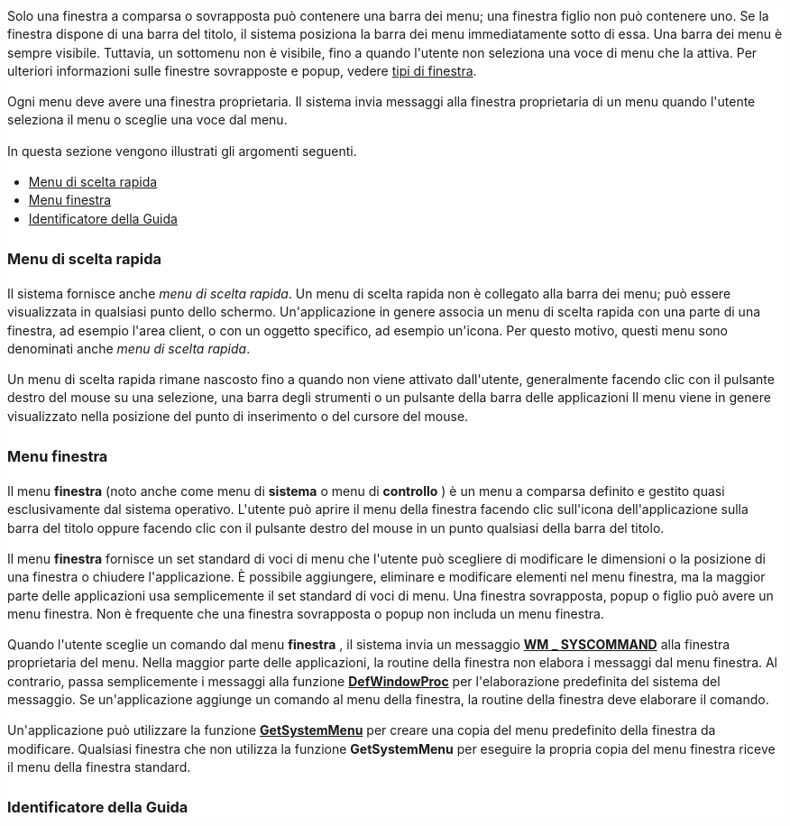 Solo una finestra a comparsa o sovrapposta può contenere una barra dei menu; una finestra figlio non può contenere uno. Se la finestra dispone di una barra del titolo, il sistema posiziona la barra dei menu immediatamente sotto di essa. Una barra dei menu è sempre visibile. Tuttavia, un sottomenu non è visibile, fino a quando l'utente non seleziona una voce di menu che la attiva. Per ulteriori informazioni sulle finestre sovrapposte e popup, vedere [tipi di finestra](/windows/desktop/winmsg/window-features).

Ogni menu deve avere una finestra proprietaria. Il sistema invia messaggi alla finestra proprietaria di un menu quando l'utente seleziona il menu o sceglie una voce dal menu.

In questa sezione vengono illustrati gli argomenti seguenti.

-   [Menu di scelta rapida](#shortcut-menus)
-   [Menu finestra](#the-window-menu)
-   [Identificatore della Guida](#help-identifier)

### <a name="shortcut-menus"></a>Menu di scelta rapida

Il sistema fornisce anche *menu di scelta rapida*. Un menu di scelta rapida non è collegato alla barra dei menu; può essere visualizzata in qualsiasi punto dello schermo. Un'applicazione in genere associa un menu di scelta rapida con una parte di una finestra, ad esempio l'area client, o con un oggetto specifico, ad esempio un'icona. Per questo motivo, questi menu sono denominati anche *menu di scelta rapida*.

Un menu di scelta rapida rimane nascosto fino a quando non viene attivato dall'utente, generalmente facendo clic con il pulsante destro del mouse su una selezione, una barra degli strumenti o un pulsante della barra delle applicazioni Il menu viene in genere visualizzato nella posizione del punto di inserimento o del cursore del mouse.

### <a name="the-window-menu"></a>Menu finestra

Il menu **finestra** (noto anche come menu di **sistema** o menu di **controllo** ) è un menu a comparsa definito e gestito quasi esclusivamente dal sistema operativo. L'utente può aprire il menu della finestra facendo clic sull'icona dell'applicazione sulla barra del titolo oppure facendo clic con il pulsante destro del mouse in un punto qualsiasi della barra del titolo.

Il menu **finestra** fornisce un set standard di voci di menu che l'utente può scegliere di modificare le dimensioni o la posizione di una finestra o chiudere l'applicazione. È possibile aggiungere, eliminare e modificare elementi nel menu finestra, ma la maggior parte delle applicazioni usa semplicemente il set standard di voci di menu. Una finestra sovrapposta, popup o figlio può avere un menu finestra. Non è frequente che una finestra sovrapposta o popup non includa un menu finestra.

Quando l'utente sceglie un comando dal menu **finestra** , il sistema invia un messaggio [**WM \_ SYSCOMMAND**](wm-syscommand.md) alla finestra proprietaria del menu. Nella maggior parte delle applicazioni, la routine della finestra non elabora i messaggi dal menu finestra. Al contrario, passa semplicemente i messaggi alla funzione [**DefWindowProc**](/windows/desktop/api/winuser/nf-winuser-defwindowproca) per l'elaborazione predefinita del sistema del messaggio. Se un'applicazione aggiunge un comando al menu della finestra, la routine della finestra deve elaborare il comando.

Un'applicazione può utilizzare la funzione [**GetSystemMenu**](/windows/desktop/api/Winuser/nf-winuser-getsystemmenu) per creare una copia del menu predefinito della finestra da modificare. Qualsiasi finestra che non utilizza la funzione **GetSystemMenu** per eseguire la propria copia del menu finestra riceve il menu della finestra standard.

### <a name="help-identifier"></a>Identificatore della Guida
